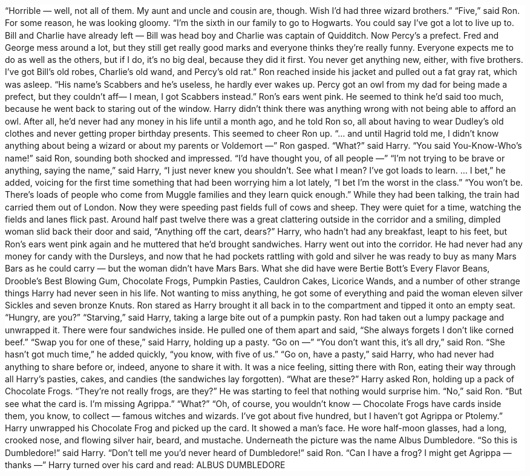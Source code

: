 “Horrible — well, not all of them. My aunt and uncle and cousin are, though. Wish I’d had three wizard brothers.”
“Five,” said Ron. For some reason, he was looking gloomy. “I’m the sixth in our family to go to Hogwarts. You could say I’ve got a lot to live up to. Bill and Charlie have already left — Bill was head boy and Charlie was captain of Quidditch. Now Percy’s a prefect. Fred and George mess around a lot, but they still get really good marks and everyone thinks they’re really funny. Everyone expects me to do as well as the others, but if I do, it’s no big deal, because they did it first. You never get anything new, either, with five brothers. I’ve got Bill’s old robes, Charlie’s old wand, and Percy’s old rat.”
Ron reached inside his jacket and pulled out a fat gray rat, which was asleep.
“His name’s Scabbers and he’s useless, he hardly ever wakes up. Percy got an owl from my dad for being made a prefect, but they couldn’t aff— I mean, I got Scabbers instead.”
Ron’s ears went pink. He seemed to think he’d said too much, because he went back to staring out of the window.
Harry didn’t think there was anything wrong with not being able to afford an owl. After all, he’d never had any money in his life until a month ago, and he told Ron so, all about having to wear Dudley’s old clothes and never getting proper birthday presents. This seemed to cheer Ron up.
“… and until Hagrid told me, I didn’t know anything about being a wizard or about my parents or Voldemort —”
Ron gasped.
“What?” said Harry.
“You said You-Know-Who’s name!” said Ron, sounding both shocked and impressed. “I’d have thought you, of all people —”
“I’m not trying to be brave or anything, saying the name,” said Harry, “I just never knew you shouldn’t. See what I mean? I’ve got loads to learn. … I bet,” he added, voicing for the first time something that had been worrying him a lot lately, “I bet I’m the worst in the class.”
“You won’t be. There’s loads of people who come from Muggle families and they learn quick enough.”
While they had been talking, the train had carried them out of London. Now they were speeding past fields full of cows and sheep. They were quiet for a time, watching the fields and lanes flick past.
Around half past twelve there was a great clattering outside in the corridor and a smiling, dimpled woman slid back their door and said, “Anything off the cart, dears?”
Harry, who hadn’t had any breakfast, leapt to his feet, but Ron’s ears went pink again and he muttered that he’d brought sandwiches. Harry went out into the corridor.
He had never had any money for candy with the Dursleys, and now that he had pockets rattling with gold and silver he was ready to buy as many Mars Bars as he could carry — but the woman didn’t have Mars Bars. What she did have were Bertie Bott’s Every Flavor Beans, Drooble’s Best Blowing Gum, Chocolate Frogs, Pumpkin Pasties, Cauldron Cakes, Licorice Wands, and a number of other strange things Harry had never seen in his life. Not wanting to miss anything, he got some of everything and paid the woman eleven silver Sickles and seven bronze Knuts.
Ron stared as Harry brought it all back in to the compartment and tipped it onto an empty seat.
“Hungry, are you?”
“Starving,” said Harry, taking a large bite out of a pumpkin pasty.
Ron had taken out a lumpy package and unwrapped it. There were four sandwiches inside. He pulled one of them apart and said, “She always forgets I don’t like corned beef.”
“Swap you for one of these,” said Harry, holding up a pasty. “Go on —”
“You don’t want this, it’s all dry,” said Ron. “She hasn’t got much time,” he added quickly, “you know, with five of us.”
“Go on, have a pasty,” said Harry, who had never had anything to share before or, indeed, anyone to share it with. It was a nice feeling, sitting there with Ron, eating their way through all Harry’s pasties, cakes, and candies (the sandwiches lay forgotten).
“What are these?” Harry asked Ron, holding up a pack of Chocolate Frogs. “They’re not really frogs, are they?” He was starting to feel that nothing would surprise him.
“No,” said Ron. “But see what the card is. I’m missing Agrippa.”
“What?”
“Oh, of course, you wouldn’t know — Chocolate Frogs have cards inside them, you know, to collect — famous witches and wizards. I’ve got about five hundred, but I haven’t got Agrippa or Ptolemy.”
Harry unwrapped his Chocolate Frog and picked up the card. It showed a man’s face. He wore half-moon glasses, had a long, crooked nose, and flowing silver hair, beard, and mustache. Underneath the picture was the name Albus Dumbledore.
“So this is Dumbledore!” said Harry.
“Don’t tell me you’d never heard of Dumbledore!” said Ron. “Can I have a frog? I might get Agrippa — thanks —”
Harry turned over his card and read:
ALBUS DUMBLEDORE